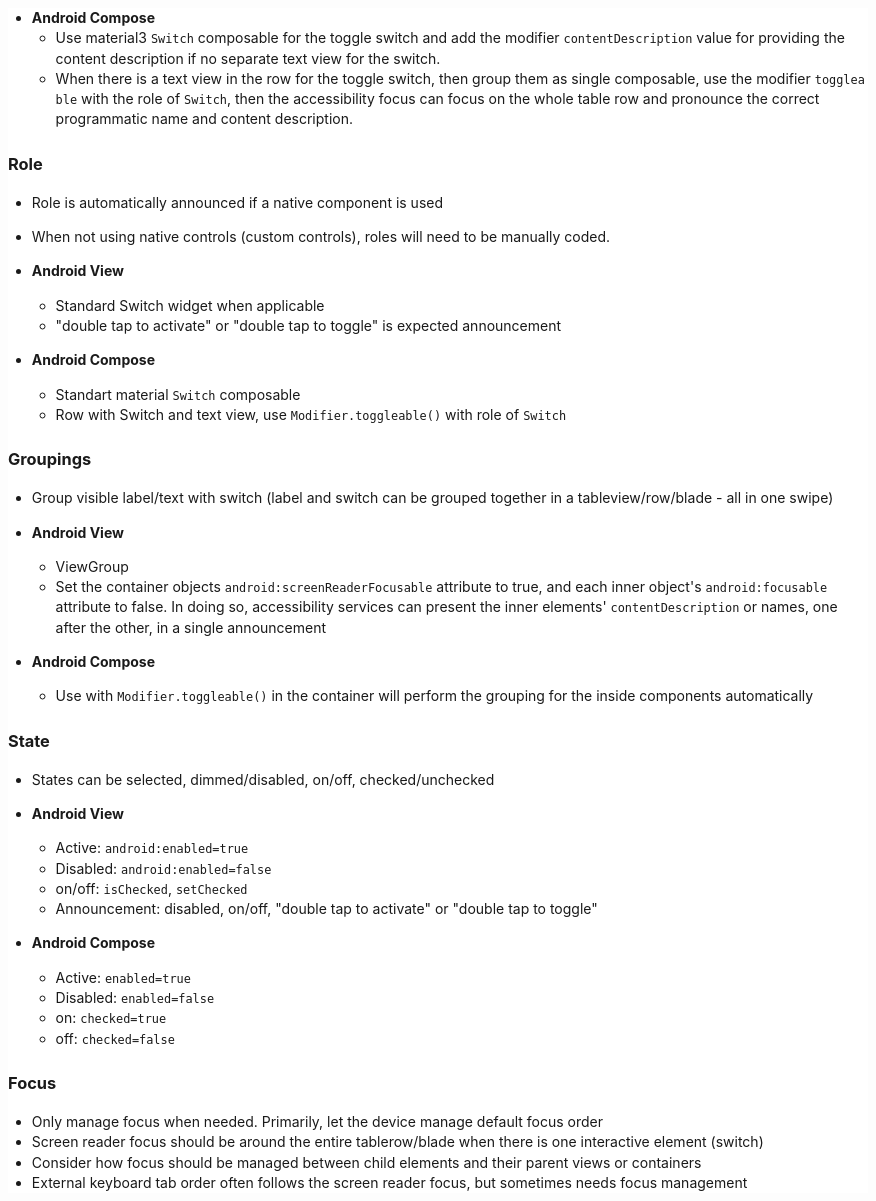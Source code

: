 - **Android Compose**
  - Use material3 `Switch` composable for the toggle switch and add the modifier `contentDescription` value for providing the content description if no separate text view for the switch.
  - When there is a text view in the row for the toggle switch, then group them as single composable, use the modifier `toggleable` with the role of `Switch`, then the accessibility focus can focus on the whole table row and pronounce the correct programmatic name and content description.

### Role

- Role is automatically announced if a native component is used
- When not using native controls (custom controls), roles will need to be manually coded.

- **Android View**
	- Standard Switch widget when applicable
	- "double tap to activate" or "double tap to toggle" is expected announcement

- **Android Compose**
  - Standart material `Switch` composable
  - Row with Switch and text view, use `Modifier.toggleable()` with role of `Switch`

### Groupings

- Group visible label/text with switch (label and switch can be grouped together in a tableview/row/blade - all in one swipe)

- **Android View**
	- ViewGroup
	- Set the container objects `android:screenReaderFocusable` attribute to true, and each inner object's `android:focusable` attribute to false. In doing so, accessibility services can present the inner elements' `contentDescription` or names, one after the other, in a single announcement

- **Android Compose**
  - Use with `Modifier.toggleable()` in the container will perform the grouping for the inside components automatically

### State

- States can be selected, dimmed/disabled, on/off, checked/unchecked
        
- **Android View**
	- Active: `android:enabled=true`
	- Disabled: `android:enabled=false`
	- on/off: `isChecked`, `setChecked`
	- Announcement: disabled, on/off, "double tap to activate" or "double tap to toggle"

- **Android Compose**
	- Active: `enabled=true`
	- Disabled: `enabled=false`
	- on: `checked=true` 
	- off: `checked=false` 

### Focus

- Only manage focus when needed. Primarily, let the device manage default focus order
- Screen reader focus should be around the entire tablerow/blade when there is one interactive element (switch)  
- Consider how focus should be managed between child elements and their parent views or containers
- External keyboard tab order often follows the screen reader focus, but sometimes needs focus management
